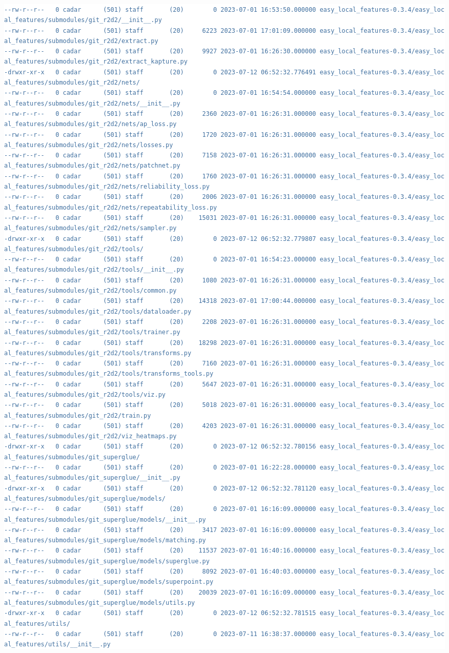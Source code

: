 ```diff
--rw-r--r--   0 cadar      (501) staff       (20)        0 2023-07-01 16:53:50.000000 easy_local_features-0.3.4/easy_local_features/submodules/git_r2d2/__init__.py
--rw-r--r--   0 cadar      (501) staff       (20)     6223 2023-07-01 17:01:09.000000 easy_local_features-0.3.4/easy_local_features/submodules/git_r2d2/extract.py
--rw-r--r--   0 cadar      (501) staff       (20)     9927 2023-07-01 16:26:30.000000 easy_local_features-0.3.4/easy_local_features/submodules/git_r2d2/extract_kapture.py
-drwxr-xr-x   0 cadar      (501) staff       (20)        0 2023-07-12 06:52:32.776491 easy_local_features-0.3.4/easy_local_features/submodules/git_r2d2/nets/
--rw-r--r--   0 cadar      (501) staff       (20)        0 2023-07-01 16:54:54.000000 easy_local_features-0.3.4/easy_local_features/submodules/git_r2d2/nets/__init__.py
--rw-r--r--   0 cadar      (501) staff       (20)     2360 2023-07-01 16:26:31.000000 easy_local_features-0.3.4/easy_local_features/submodules/git_r2d2/nets/ap_loss.py
--rw-r--r--   0 cadar      (501) staff       (20)     1720 2023-07-01 16:26:31.000000 easy_local_features-0.3.4/easy_local_features/submodules/git_r2d2/nets/losses.py
--rw-r--r--   0 cadar      (501) staff       (20)     7158 2023-07-01 16:26:31.000000 easy_local_features-0.3.4/easy_local_features/submodules/git_r2d2/nets/patchnet.py
--rw-r--r--   0 cadar      (501) staff       (20)     1760 2023-07-01 16:26:31.000000 easy_local_features-0.3.4/easy_local_features/submodules/git_r2d2/nets/reliability_loss.py
--rw-r--r--   0 cadar      (501) staff       (20)     2006 2023-07-01 16:26:31.000000 easy_local_features-0.3.4/easy_local_features/submodules/git_r2d2/nets/repeatability_loss.py
--rw-r--r--   0 cadar      (501) staff       (20)    15031 2023-07-01 16:26:31.000000 easy_local_features-0.3.4/easy_local_features/submodules/git_r2d2/nets/sampler.py
-drwxr-xr-x   0 cadar      (501) staff       (20)        0 2023-07-12 06:52:32.779807 easy_local_features-0.3.4/easy_local_features/submodules/git_r2d2/tools/
--rw-r--r--   0 cadar      (501) staff       (20)        0 2023-07-01 16:54:23.000000 easy_local_features-0.3.4/easy_local_features/submodules/git_r2d2/tools/__init__.py
--rw-r--r--   0 cadar      (501) staff       (20)     1080 2023-07-01 16:26:31.000000 easy_local_features-0.3.4/easy_local_features/submodules/git_r2d2/tools/common.py
--rw-r--r--   0 cadar      (501) staff       (20)    14318 2023-07-01 17:00:44.000000 easy_local_features-0.3.4/easy_local_features/submodules/git_r2d2/tools/dataloader.py
--rw-r--r--   0 cadar      (501) staff       (20)     2208 2023-07-01 16:26:31.000000 easy_local_features-0.3.4/easy_local_features/submodules/git_r2d2/tools/trainer.py
--rw-r--r--   0 cadar      (501) staff       (20)    18298 2023-07-01 16:26:31.000000 easy_local_features-0.3.4/easy_local_features/submodules/git_r2d2/tools/transforms.py
--rw-r--r--   0 cadar      (501) staff       (20)     7160 2023-07-01 16:26:31.000000 easy_local_features-0.3.4/easy_local_features/submodules/git_r2d2/tools/transforms_tools.py
--rw-r--r--   0 cadar      (501) staff       (20)     5647 2023-07-01 16:26:31.000000 easy_local_features-0.3.4/easy_local_features/submodules/git_r2d2/tools/viz.py
--rw-r--r--   0 cadar      (501) staff       (20)     5018 2023-07-01 16:26:31.000000 easy_local_features-0.3.4/easy_local_features/submodules/git_r2d2/train.py
--rw-r--r--   0 cadar      (501) staff       (20)     4203 2023-07-01 16:26:31.000000 easy_local_features-0.3.4/easy_local_features/submodules/git_r2d2/viz_heatmaps.py
-drwxr-xr-x   0 cadar      (501) staff       (20)        0 2023-07-12 06:52:32.780156 easy_local_features-0.3.4/easy_local_features/submodules/git_superglue/
--rw-r--r--   0 cadar      (501) staff       (20)        0 2023-07-01 16:22:28.000000 easy_local_features-0.3.4/easy_local_features/submodules/git_superglue/__init__.py
-drwxr-xr-x   0 cadar      (501) staff       (20)        0 2023-07-12 06:52:32.781120 easy_local_features-0.3.4/easy_local_features/submodules/git_superglue/models/
--rw-r--r--   0 cadar      (501) staff       (20)        0 2023-07-01 16:16:09.000000 easy_local_features-0.3.4/easy_local_features/submodules/git_superglue/models/__init__.py
--rw-r--r--   0 cadar      (501) staff       (20)     3417 2023-07-01 16:16:09.000000 easy_local_features-0.3.4/easy_local_features/submodules/git_superglue/models/matching.py
--rw-r--r--   0 cadar      (501) staff       (20)    11537 2023-07-01 16:40:16.000000 easy_local_features-0.3.4/easy_local_features/submodules/git_superglue/models/superglue.py
--rw-r--r--   0 cadar      (501) staff       (20)     8092 2023-07-01 16:40:03.000000 easy_local_features-0.3.4/easy_local_features/submodules/git_superglue/models/superpoint.py
--rw-r--r--   0 cadar      (501) staff       (20)    20039 2023-07-01 16:16:09.000000 easy_local_features-0.3.4/easy_local_features/submodules/git_superglue/models/utils.py
-drwxr-xr-x   0 cadar      (501) staff       (20)        0 2023-07-12 06:52:32.781515 easy_local_features-0.3.4/easy_local_features/utils/
--rw-r--r--   0 cadar      (501) staff       (20)        0 2023-07-11 16:38:37.000000 easy_local_features-0.3.4/easy_local_features/utils/__init__.py
```